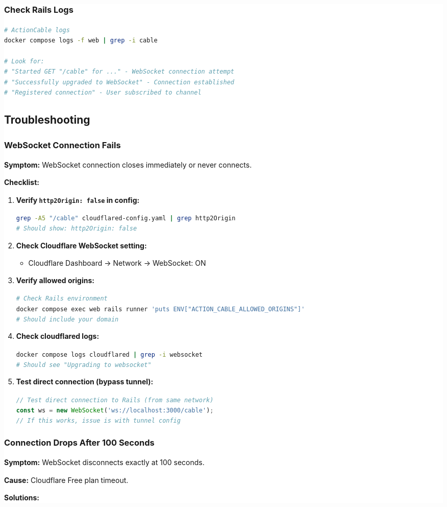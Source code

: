 ### Check Rails Logs

```bash
# ActionCable logs
docker compose logs -f web | grep -i cable

# Look for:
# "Started GET "/cable" for ..." - WebSocket connection attempt
# "Successfully upgraded to WebSocket" - Connection established
# "Registered connection" - User subscribed to channel
```

## Troubleshooting

### WebSocket Connection Fails

**Symptom:** WebSocket connection closes immediately or never connects.

**Checklist:**

1. **Verify `http2Origin: false` in config:**
   ```bash
   grep -A5 "/cable" cloudflared-config.yaml | grep http2Origin
   # Should show: http2Origin: false
   ```

2. **Check Cloudflare WebSocket setting:**
   - Cloudflare Dashboard → Network → WebSocket: ON

3. **Verify allowed origins:**
   ```bash
   # Check Rails environment
   docker compose exec web rails runner 'puts ENV["ACTION_CABLE_ALLOWED_ORIGINS"]'
   # Should include your domain
   ```

4. **Check cloudflared logs:**
   ```bash
   docker compose logs cloudflared | grep -i websocket
   # Should see "Upgrading to websocket"
   ```

5. **Test direct connection (bypass tunnel):**
   ```javascript
   // Test direct connection to Rails (from same network)
   const ws = new WebSocket('ws://localhost:3000/cable');
   // If this works, issue is with tunnel config
   ```

### Connection Drops After 100 Seconds

**Symptom:** WebSocket disconnects exactly at 100 seconds.

**Cause:** Cloudflare Free plan timeout.

**Solutions:**
